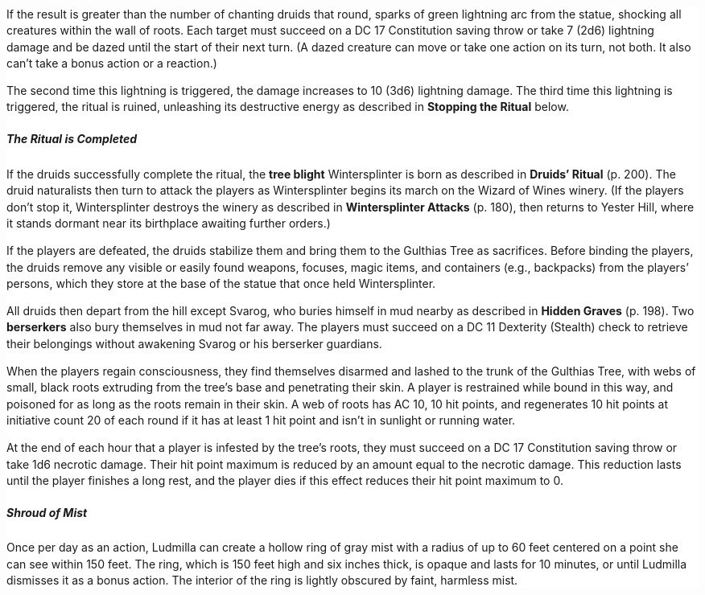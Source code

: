   

If the result is greater than the number of chanting druids that round, sparks of green lightning arc from the statue, shocking all creatures within the wall of roots. Each target must succeed on a DC 17 Constitution saving throw or take 7 (2d6) lightning damage and be dazed until the start of their next turn. (A dazed creature can move or take one action on its turn, not both. It also can’t take a bonus action or a reaction.)

  

The second time this lightning is triggered, the damage increases to 10 (3d6) lightning damage. The third time this lightning is triggered, the ritual is ruined, unleashing its destructive energy as described in **Stopping the Ritual** below.

  

<h5>The Ritual is Completed</h5>

  

If the druids successfully complete the ritual, the **tree blight** Wintersplinter is born as described in **Druids’ Ritual** (p. 200). The druid naturalists then turn to attack the players as Wintersplinter begins its march on the Wizard of Wines winery. (If the players don’t stop it, Wintersplinter destroys the winery as described in **Wintersplinter Attacks** (p. 180), then returns to Yester Hill, where it stands dormant near its birthplace awaiting further orders.)

  

If the players are defeated, the druids stabilize them and bring them to the Gulthias Tree as sacrifices. Before binding the players, the druids remove any visible or easily found weapons, focuses, magic items, and containers (e.g., backpacks) from the players’ persons, which they store at the base of the statue that once held Wintersplinter. 

  

All druids then depart from the hill except Svarog, who buries himself in mud nearby as described in **Hidden Graves** (p. 198). Two **berserkers** also bury themselves in mud not far away. The players must succeed on a DC 11 Dexterity (Stealth) check to retrieve their belongings without awakening Svarog or his berserker guardians.

  

When the players regain consciousness, they find themselves disarmed and lashed to the trunk of the Gulthias Tree, with webs of small, black roots extruding from the tree’s base and penetrating their skin. A player is restrained while bound in this way, and poisoned for as long as the roots remain in their skin. A web of roots has AC 10, 10 hit points, and regenerates 10 hit points at initiative count 20 of each round if it has at least 1 hit point and isn’t in sunlight or running water.

  

At the end of each hour that a player is infested by the tree’s roots, they must succeed on a DC 17 Constitution saving throw or take 1d6 necrotic damage. Their hit point maximum is reduced by an amount equal to the necrotic damage. This reduction lasts until the player finishes a long rest, and the player dies if this effect reduces their hit point maximum to 0.

  

<h5>Shroud of Mist</h5>

  

Once per day as an action, Ludmilla can create a hollow ring of gray mist with a radius of up to 60 feet centered on a point she can see within 150 feet. The ring, which is 150 feet high and six inches thick, is opaque and lasts for 10 minutes, or until Ludmilla dismisses it as a bonus action. The interior of the ring is lightly obscured by faint, harmless mist.

  

